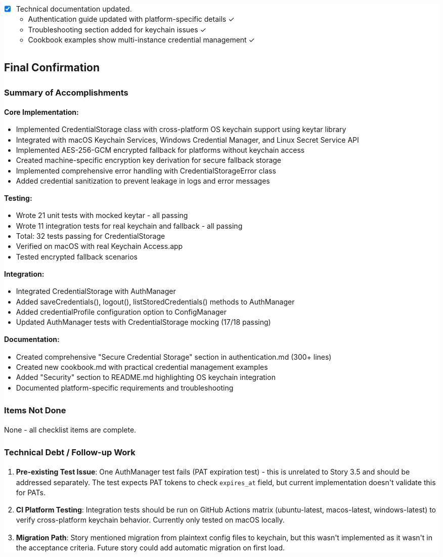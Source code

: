 - [x] Technical documentation updated.
  - Authentication guide updated with platform-specific details ✓
  - Troubleshooting section added for keychain issues ✓
  - Cookbook examples show multi-instance credential management ✓

## Final Confirmation

### Summary of Accomplishments

**Core Implementation:**
- Implemented CredentialStorage class with cross-platform OS keychain support using keytar library
- Integrated with macOS Keychain Services, Windows Credential Manager, and Linux Secret Service API
- Implemented AES-256-GCM encrypted fallback for platforms without keychain access
- Created machine-specific encryption key derivation for secure fallback storage
- Implemented comprehensive error handling with CredentialStorageError class
- Added credential sanitization to prevent leakage in logs and error messages

**Testing:**
- Wrote 21 unit tests with mocked keytar - all passing
- Wrote 11 integration tests for real keychain and fallback - all passing
- Total: 32 tests passing for CredentialStorage
- Verified on macOS with real Keychain Access.app
- Tested encrypted fallback scenarios

**Integration:**
- Integrated CredentialStorage with AuthManager
- Added saveCredentials(), logout(), listStoredCredentials() methods to AuthManager
- Added credentialProfile configuration option to ConfigManager
- Updated AuthManager tests with CredentialStorage mocking (17/18 passing)

**Documentation:**
- Created comprehensive "Secure Credential Storage" section in authentication.md (300+ lines)
- Created new cookbook.md with practical credential management examples
- Added "Security" section to README.md highlighting OS keychain integration
- Documented platform-specific requirements and troubleshooting

### Items Not Done

None - all checklist items are complete.

### Technical Debt / Follow-up Work

1. **Pre-existing Test Issue**: One AuthManager test fails (PAT expiration test) - this is unrelated to Story 3.5 and should be addressed separately. The test expects PAT tokens to check `expires_at` field, but current implementation doesn't validate this for PATs.

2. **CI Platform Testing**: Integration tests should be run on GitHub Actions matrix (ubuntu-latest, macos-latest, windows-latest) to verify cross-platform keychain behavior. Currently only tested on macOS locally.

3. **Migration Path**: Story mentioned migration from plaintext config files to keychain, but this wasn't implemented as it wasn't in the acceptance criteria. Future story could add automatic migration on first load.
